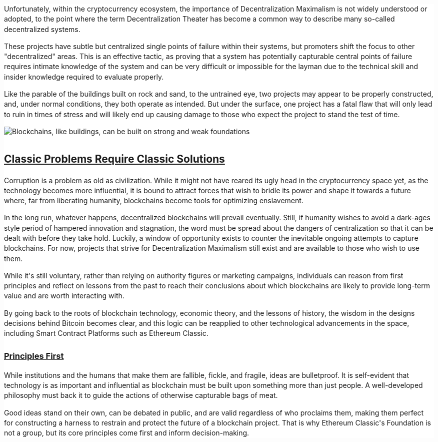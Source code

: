 Unfortunately, within the cryptocurrency ecosystem, the importance of Decentralization Maximalism is not widely understood or adopted, to the point where the term Decentralization Theater has become a common way to describe many so-called decentralized systems.

These projects have subtle but centralized single points of failure within their systems, but promoters shift the focus to other "decentralized" areas. This is an effective tactic, as proving that a system has potentially capturable central points of failure requires intimate knowledge of the system and can be very difficult or impossible for the layman due to the technical skill and insider knowledge required to evaluate properly.

Like the parable of the buildings built on rock and sand, to the untrained eye, two projects may appear to be properly constructed, and, under normal conditions, they both operate as intended. But under the surface, one project has a fatal flaw that will only lead to ruin in times of stress and will likely end up causing damage to those who expect the project to stand the test of time.

![Blockchains, like buildings, can be built on strong and weak foundations](./rocksand.jpeg)

## [Classic Problems Require Classic Solutions](https://ethereumclassic.org/why-classic/decentralism#classic-problems-require-classic-solutions)

Corruption is a problem as old as civilization. While it might not have reared its ugly head in the cryptocurrency space yet, as the technology becomes more influential, it is bound to attract forces that wish to bridle its power and shape it towards a future where, far from liberating humanity, blockchains become tools for optimizing enslavement.

In the long run, whatever happens, decentralized blockchains will prevail eventually. Still, if humanity wishes to avoid a dark-ages style period of hampered innovation and stagnation, the word must be spread about the dangers of centralization so that it can be dealt with before they take hold. Luckily, a window of opportunity exists to counter the inevitable ongoing attempts to capture blockchains. For now, projects that strive for Decentralization Maximalism still exist and are available to those who wish to use them.

While it's still voluntary, rather than relying on authority figures or marketing campaigns, individuals can reason from first principles and reflect on lessons from the past to reach their conclusions about which blockchains are likely to provide long-term value and are worth interacting with.

By going back to the roots of blockchain technology, economic theory, and the lessons of history, the wisdom in the designs decisions behind Bitcoin becomes clear, and this logic can be reapplied to other technological advancements in the space, including Smart Contract Platforms such as Ethereum Classic.

### [Principles First](https://ethereumclassic.org/why-classic/decentralism#principles-first)

While institutions and the humans that make them are fallible, fickle, and fragile, ideas are bulletproof. It is self-evident that technology is as important and influential as blockchain must be built upon something more than just people. A well-developed philosophy must back it to guide the actions of otherwise capturable bags of meat.

Good ideas stand on their own, can be debated in public, and are valid regardless of who proclaims them, making them perfect for constructing a harness to restrain and protect the future of a blockchain project. That is why Ethereum Classic's Foundation is not a group, but its core principles come first and inform decision-making.
